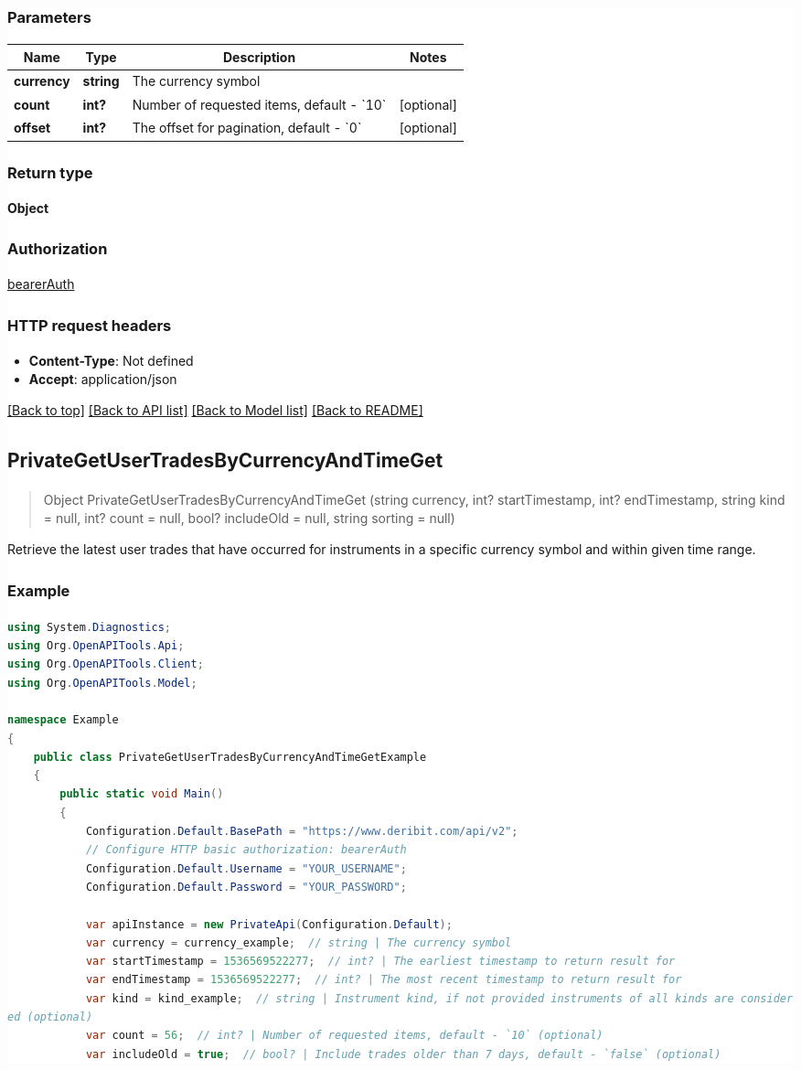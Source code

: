 ### Parameters


Name | Type | Description  | Notes
------------- | ------------- | ------------- | -------------
 **currency** | **string**| The currency symbol | 
 **count** | **int?**| Number of requested items, default - &#x60;10&#x60; | [optional] 
 **offset** | **int?**| The offset for pagination, default - &#x60;0&#x60; | [optional] 

### Return type

**Object**

### Authorization

[bearerAuth](../README.md#bearerAuth)

### HTTP request headers

- **Content-Type**: Not defined
- **Accept**: application/json

[[Back to top]](#)
[[Back to API list]](../README.md#documentation-for-api-endpoints)
[[Back to Model list]](../README.md#documentation-for-models)
[[Back to README]](../README.md)


## PrivateGetUserTradesByCurrencyAndTimeGet

> Object PrivateGetUserTradesByCurrencyAndTimeGet (string currency, int? startTimestamp, int? endTimestamp, string kind = null, int? count = null, bool? includeOld = null, string sorting = null)

Retrieve the latest user trades that have occurred for instruments in a specific currency symbol and within given time range.

### Example

```csharp
using System.Diagnostics;
using Org.OpenAPITools.Api;
using Org.OpenAPITools.Client;
using Org.OpenAPITools.Model;

namespace Example
{
    public class PrivateGetUserTradesByCurrencyAndTimeGetExample
    {
        public static void Main()
        {
            Configuration.Default.BasePath = "https://www.deribit.com/api/v2";
            // Configure HTTP basic authorization: bearerAuth
            Configuration.Default.Username = "YOUR_USERNAME";
            Configuration.Default.Password = "YOUR_PASSWORD";

            var apiInstance = new PrivateApi(Configuration.Default);
            var currency = currency_example;  // string | The currency symbol
            var startTimestamp = 1536569522277;  // int? | The earliest timestamp to return result for
            var endTimestamp = 1536569522277;  // int? | The most recent timestamp to return result for
            var kind = kind_example;  // string | Instrument kind, if not provided instruments of all kinds are considered (optional) 
            var count = 56;  // int? | Number of requested items, default - `10` (optional) 
            var includeOld = true;  // bool? | Include trades older than 7 days, default - `false` (optional) 
```
